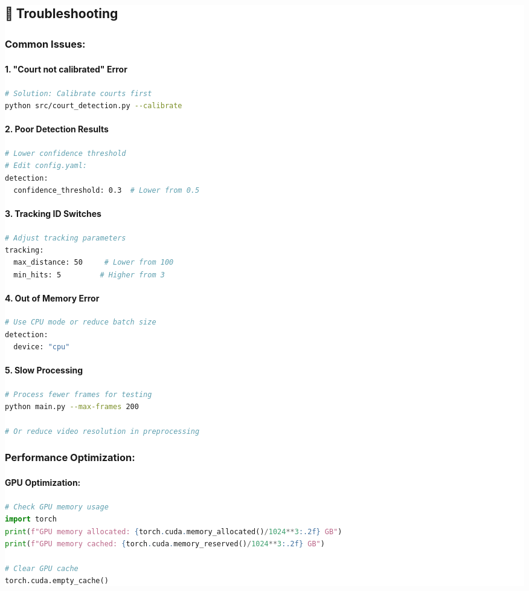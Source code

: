 ```python
```

## 🚨 Troubleshooting

### Common Issues:

#### 1. "Court not calibrated" Error
```bash
# Solution: Calibrate courts first
python src/court_detection.py --calibrate
```

#### 2. Poor Detection Results
```bash
# Lower confidence threshold
# Edit config.yaml:
detection:
  confidence_threshold: 0.3  # Lower from 0.5
```

#### 3. Tracking ID Switches
```bash
# Adjust tracking parameters
tracking:
  max_distance: 50     # Lower from 100
  min_hits: 5         # Higher from 3
```

#### 4. Out of Memory Error
```bash
# Use CPU mode or reduce batch size
detection:
  device: "cpu"
```

#### 5. Slow Processing
```bash
# Process fewer frames for testing
python main.py --max-frames 200

# Or reduce video resolution in preprocessing
```

### Performance Optimization:

#### GPU Optimization:
```python
# Check GPU memory usage
import torch
print(f"GPU memory allocated: {torch.cuda.memory_allocated()/1024**3:.2f} GB")
print(f"GPU memory cached: {torch.cuda.memory_reserved()/1024**3:.2f} GB")

# Clear GPU cache
torch.cuda.empty_cache()
```
